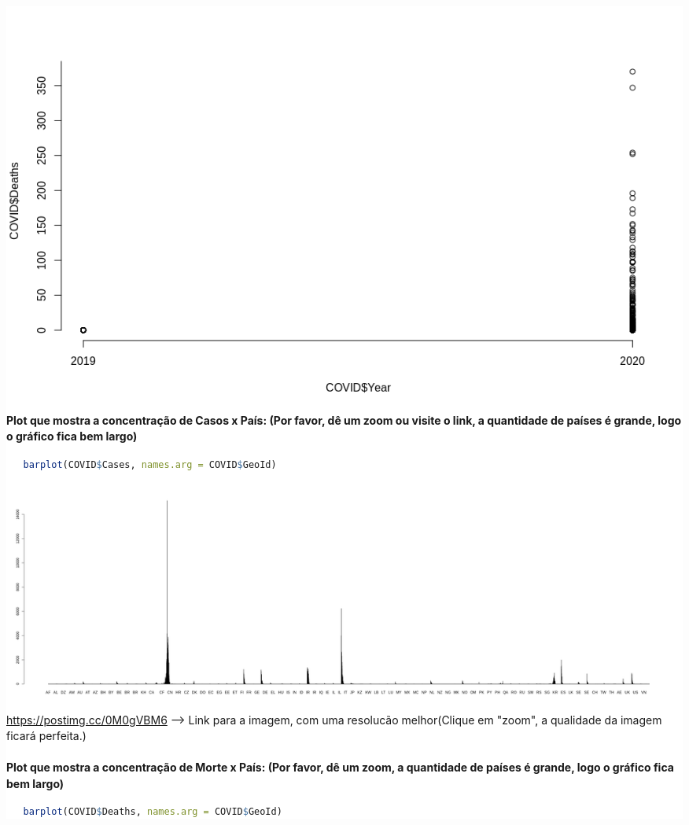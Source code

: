 ![](figure/Rplot05.png)
<br>
<b>Plot que mostra a concentração de Casos x País: (Por favor, dê um zoom ou visite o link, a quantidade de países é grande, logo o gráfico fica bem largo)</b>
```r
   barplot(COVID$Cases, names.arg = COVID$GeoId)
```
![](figure/Rplot16.png)
<br>
https://postimg.cc/0M0gVBM6 --> Link para a imagem, com uma resolucão melhor(Clique em "zoom", a qualidade da imagem ficará perfeita.)
<br>
<br>
<b>Plot que mostra a concentração de Morte x País: (Por favor, dê um zoom, a quantidade de países é grande, logo o gráfico fica bem largo)</b>
```r
   barplot(COVID$Deaths, names.arg = COVID$GeoId)
```